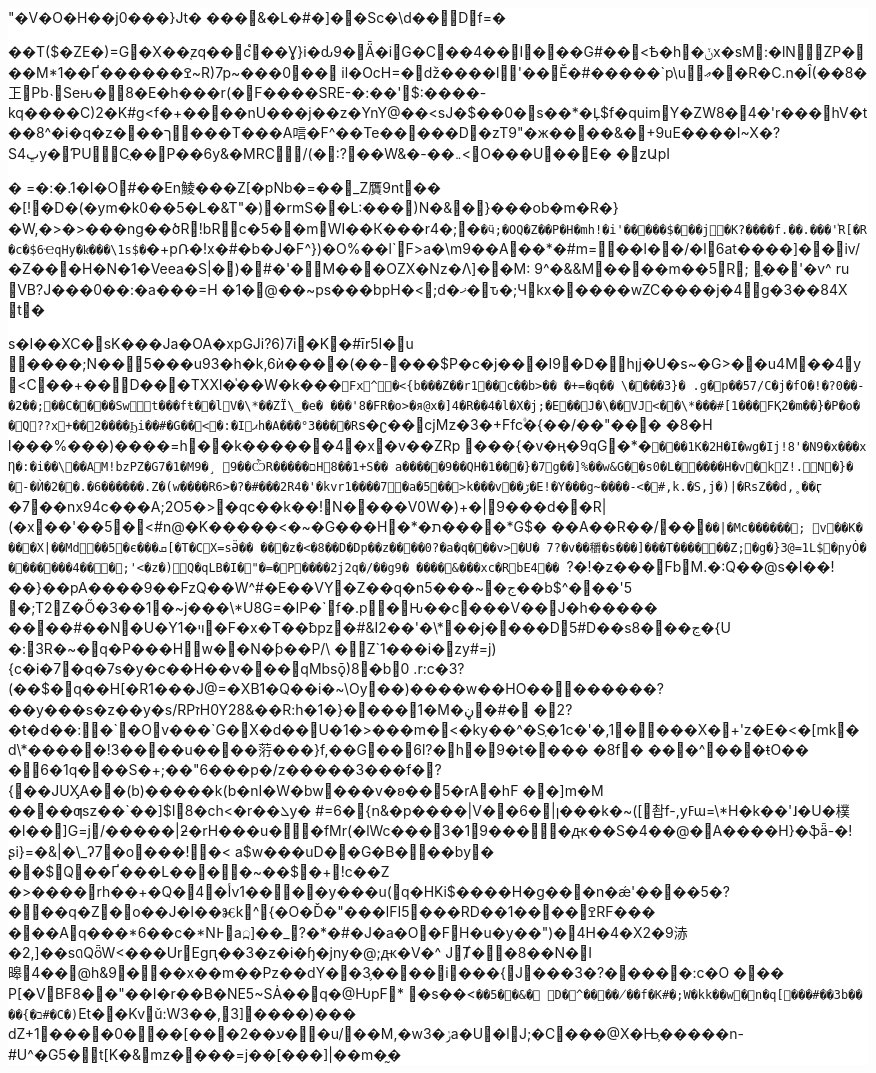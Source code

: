  "�V�O�H��j 0���}Jt�
 ���&�L�#�]��Sc�\d��Df=�
 
 ��T($�ZE�)=G�X��֚zq��c֩��Ɣ}i�ԃ9�Ǟ�iG�C��4��I���G#��<Ҍ�h�ݩx�sM:�lN ZP���M\*1��Ґ������ߐ~R)7 p~���0��
il�OcH=�ǆ� ���l┱'��Ĕ�#�����`p\uޢ��R�C.n�Î(��8�㠪Pb˴Seԋ�8�E�h���r(�F����SRE-�:��'$:����-kq����C)2�K#g<f�+����nU���j��z�YnY@��<sJ�$��0�s��\*�L̹$f�quimY�ZW8�4�'r���hV�t��8^�i�q�z���ך���T���A唁�F^��Te�����D�zT9"�ж�� ��&�+9uE����I~X�?Sڀ4y�ƤUCֲ��P��6y&�MRC/\(�:?��W&�-��܅<O���U��E�
�zԱpI
 
 � =�:�.1�I�O򬙢#��En鯪���Z\[�pNb�=��\_Z贋9nt��
�[!�D�(�ym�k0��5�L�&T"�)�rmS��L:���)N�&�}���ob�m�R�}�W,�>�>���ng��ծR!bRc�5��mWI��К���r4�;�`�ӵ;�OQ�Z��P�H�mh!�i'�����$���j�K?����f.��.���'֓R[�R�c�$6ҼqHy�kͣ���\1s$�`�+pՌ�!x�#�b�J�F^})�O%��l`F>a�\m9 ��A��\*�#m=��l��/�l6at����]��iv/� Z���H�N�1�Veea�S|�)�#�'�Ϻ���OZX�Nz�Λ]��M: 9^�&&M����m��5R; ָ��'�v^ ru VB?J���0��:�a���=H �1�@��~ps���bpH�<;d�ޚ�ԏ�;Чkx�����wZC����j�߻4g�3��84X t�
 
 s�I��XC� sK���Ja�OA�xpGJi?6)7 i�K�#īr5I�u ����;N��5���u93�h�k,6ѝ����(��-���$P�c�j���I9�D�hןj�U�s~�G>��u4M��4y ՘<C��+��D� ��TXXl�֓��W�k��� `Fx^�<{b���Z��r1��c��b >�� �+=�q�� \����3}� .g�p��57/C�j�fO�!�?0��-�2��;��C����Swt���fŧ��lV�\*��ZЇ\_�e�
���'8�FR�o>�я@x�]4�R��4�l�X�j;�E��J�\��VJ<��\*���#[1���FҚ2�m��}�P�o��Q??x+��2����Ϧi��#�G��<�:�Iޕh�A���°3����R`s�ʗ��cjMz�3�+Ffc۠�{��/��"�� � � 8�H l���%���)���� =h��k������4 �x�v��ZRp
�� �{�v�ң�9 qG�\*�`���1K�2H�I�wg�Ij!8'�N9�x���xȠ�:�i��\��AM!bzPZ�G7�1�M9�¸ 9��ѼR�����םH8��1+S�� a�����9��QH�1���}�7g��]%��w&G��s0�L�����H�v�kZ!.N �}��-�Ѝ�2��.�6������.Z�(w����R6>�?�#���2R4�'�kvr1����7�a�5��>k���v��ڒ�E!�Y���g~����-<�#,k.�S,j�)|�RsZ��d,˳� �ӷ`�7��nx94c���A;2O5�>�qc��k��!N����V0W�)+�|9���d��R|(�x��'��5�<#n@�K�����<�~�G���H򐣹�\*�ת����\*G$�
��A��R��/��`��|�Mc������;
v��K����X|��Md��5�є���ܩ[�T�CX=sӚ��
���z�<�8��D�Dp��z����0?�a�q���v>�U �
7?�v��穱�s���]���T������Z;�g�}3@=1L$�րyȮ��������4���;'<�z�)Q�qLB�I�"�=�P����2j2q�/�� g9�
����&���xc�RbE4��
`?�!�z���׊FbM .�:Q��@s�I��!��}��pA����9��FzQ��W^#�E��VY�Z��ԛ�nج�~���5��b$^���'5 �;T2Z�Ő�3��1�~j���\*U8G=�lP�`f�.p �Ԋ��c���V��J�h����� ����#��N�U�Yױ�1�F�x�T��ƀpz�#&I2��'�\*��j����D5#D��sڃ���8�{U
�:3R�~�q�P���Hw��N� ƥ��P/\
�Z`1���i�zy#=j){c�i�7�q�7s�y�c��H��v���␜qMbsǭ)8�b0
.r:c�3?(�� $�q��H[�R1���J@=�XB1�Q��i�~\Ѹ��)����w��HO��������?��y���s�z��y�s/RPזH0Y28&��R:h�1�}����╲1�M�ڼ�#�  �2?�t�d��:�`�Ov���`G�X�d��U�1�>���m�<�ky��^�Sְ�1c�'�,1����X�+'z�E�<�[mk�d\*�����!3����u����䓷���}f,� �G��6l?�h� 9�t����
�8f�
� �׫�^���ŧO�� �6�1q���S�+;��"6���p�/z�����3���f�?{��JUӼA��(b)�����k(b�nI�W�bw���v�ʚ��5�rA�hF ��]m�M
����ƣsz��`��]$I8�ch<�r��ܠy�
#=6�{ո&�p����|V��6�|ן���k�~([촵f-,yߓɯ=\*H�k��'˩�U�樸�l��]G=j/�����|ƻ�rH���u�꣟�fMr(�lWc��� 3�19����ԫ��S�4��@�A����H}�ֆǟ-�!ʂi}=�&|�\_ʔ7�o���!�<
a$w���uD��G�B���by� ��$Q��Ґ���L����~��$�+!c��Z �>����rh��+�Q�4�أv1����y���u (q�H̓Кi$����H �g���n�ǽ'����5�?���q�Z�o��J�l��Ⱘk^{�O�Ď�"���lFI5���RD��ߐ����1RF ��� ���Aq���\*6��c�\*N߅a߽]�� \_?�\*�#�J�a�O�FH�u�y��")�4H�4�X2�9浾�2,]��sꢡQȫW<���UrEgԥ��3�z�i�ɧ�jny�@;ԫ�V�^
JȾ��8��N�I暤4��@h&9���x��m��Pz��dY��3֛����i���{J���3�?�����:c� O
��� P[�VBF8��"��I�r��B�NE5~SȦ��q�@ǶpF\* �s��<`��5��&� D�^��׋��̸��f�K#�;W�kk��w�n�q[���#��3 b���� {�ב#�C�)`Et��Kvǔ:W3��,3]����)���
dZ+1����0���[���2��ע��u/��M,�w3�ݫa�U�lJ;�C���@X�Њ֛�����n-#U^�G5�׿t[K�&mz�\���=j��[���]|��m�̰�
 